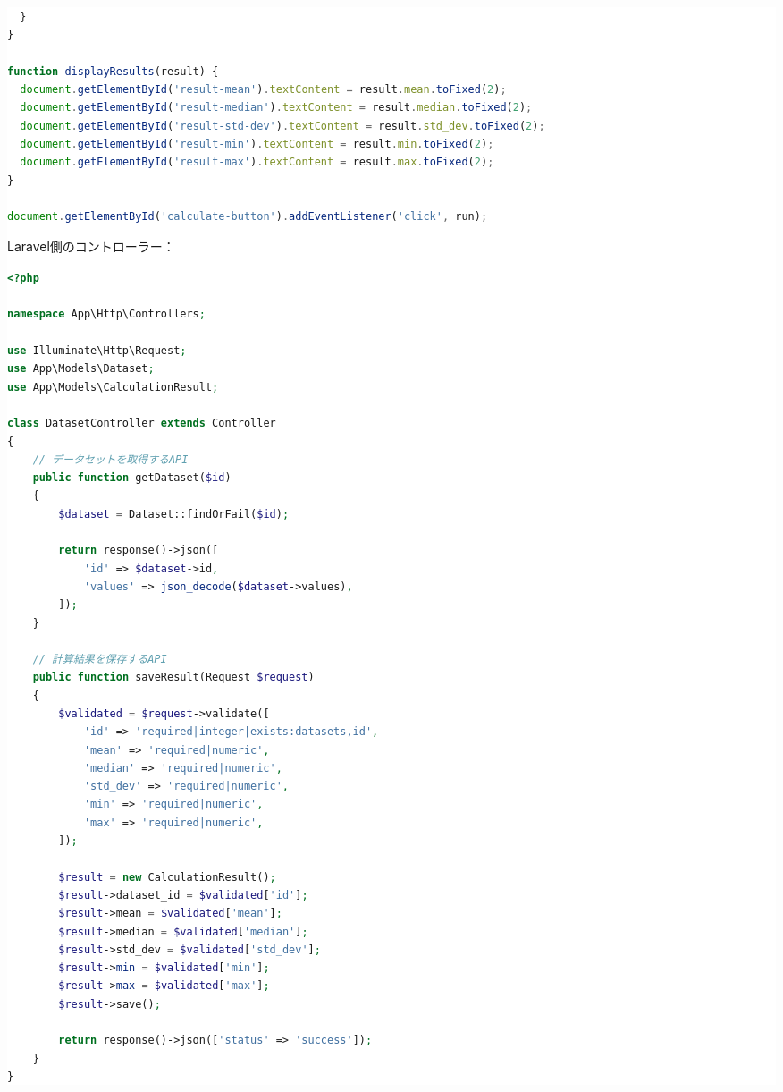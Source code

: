 ```javascript
  }
}

function displayResults(result) {
  document.getElementById('result-mean').textContent = result.mean.toFixed(2);
  document.getElementById('result-median').textContent = result.median.toFixed(2);
  document.getElementById('result-std-dev').textContent = result.std_dev.toFixed(2);
  document.getElementById('result-min').textContent = result.min.toFixed(2);
  document.getElementById('result-max').textContent = result.max.toFixed(2);
}

document.getElementById('calculate-button').addEventListener('click', run);
```

Laravel側のコントローラー：

```php
<?php

namespace App\Http\Controllers;

use Illuminate\Http\Request;
use App\Models\Dataset;
use App\Models\CalculationResult;

class DatasetController extends Controller
{
    // データセットを取得するAPI
    public function getDataset($id)
    {
        $dataset = Dataset::findOrFail($id);
        
        return response()->json([
            'id' => $dataset->id,
            'values' => json_decode($dataset->values),
        ]);
    }
    
    // 計算結果を保存するAPI
    public function saveResult(Request $request)
    {
        $validated = $request->validate([
            'id' => 'required|integer|exists:datasets,id',
            'mean' => 'required|numeric',
            'median' => 'required|numeric',
            'std_dev' => 'required|numeric',
            'min' => 'required|numeric',
            'max' => 'required|numeric',
        ]);
        
        $result = new CalculationResult();
        $result->dataset_id = $validated['id'];
        $result->mean = $validated['mean'];
        $result->median = $validated['median'];
        $result->std_dev = $validated['std_dev'];
        $result->min = $validated['min'];
        $result->max = $validated['max'];
        $result->save();
        
        return response()->json(['status' => 'success']);
    }
}
```
